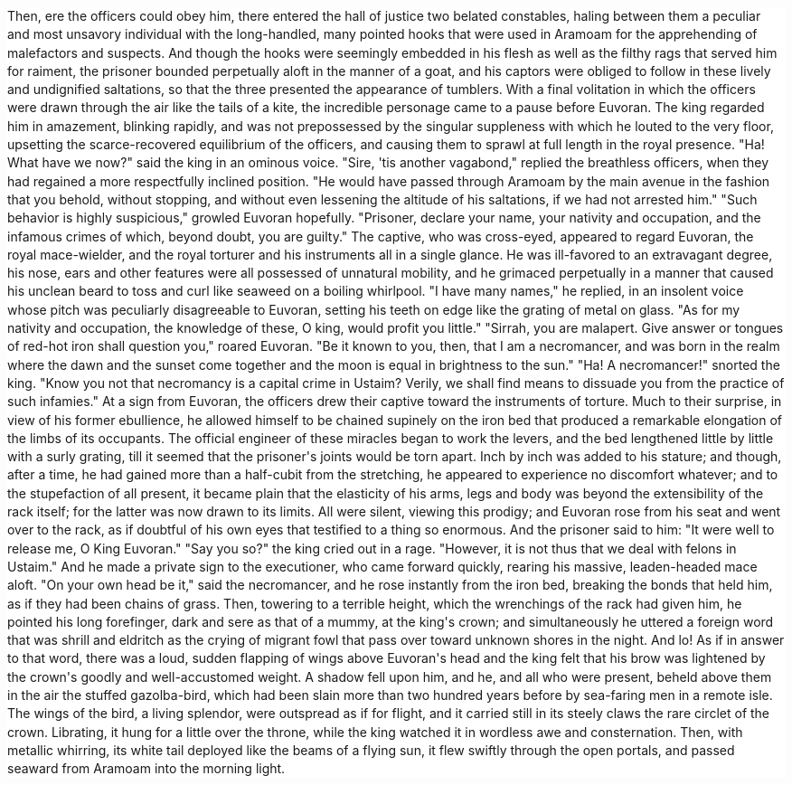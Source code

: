 Then, ere the officers could obey him, there entered the hall of justice two belated constables, haling between them a peculiar and most unsavory individual with the long-handled, many pointed hooks that were used in Aramoam for the apprehending of malefactors and suspects. And though the hooks were seemingly embedded in his flesh as well as the filthy rags that served him for raiment, the prisoner bounded perpetually aloft in the manner of a goat, and his captors were obliged to follow in these lively and undignified saltations, so that the three presented the appearance of tumblers. With a final volitation in which the officers were drawn through the air like the tails of a kite, the incredible personage came to a pause before Euvoran. The king regarded him in amazement, blinking rapidly, and was not prepossessed by the singular suppleness with which he louted to the very floor, upsetting the scarce-recovered equilibrium of the officers, and causing them to sprawl at full length in the royal presence.
"Ha! What have we now?" said the king in an ominous voice.
"Sire, 'tis another vagabond," replied the breathless officers, when they had regained a more respectfully inclined position. "He would have passed through Aramoam by the main avenue in the fashion that you behold, without stopping, and without even lessening the altitude of his saltations, if we had not arrested him."
"Such behavior is highly suspicious," growled Euvoran hopefully. "Prisoner, declare your name, your nativity and occupation, and the infamous crimes of which, beyond doubt, you are guilty."
The captive, who was cross-eyed, appeared to regard Euvoran, the royal mace-wielder, and the royal torturer and his instruments all in a single glance. He was ill-favored to an extravagant degree, his nose, ears and other features were all possessed of unnatural mobility, and he grimaced perpetually in a manner that caused his unclean beard to toss and curl like seaweed on a boiling whirlpool.
"I have many names," he replied, in an insolent voice whose pitch was peculiarly disagreeable to Euvoran, setting his teeth on edge like the grating of metal on glass. "As for my nativity and occupation, the knowledge of these, O king, would profit you little."
"Sirrah, you are malapert. Give answer or tongues of red-hot iron shall question you," roared Euvoran.
"Be it known to you, then, that I am a necromancer, and was born in the realm where the dawn and the sunset come together and the moon is equal in brightness to the sun."
"Ha! A necromancer!" snorted the king. "Know you not that necromancy is a capital crime in Ustaim? Verily, we shall find means to dissuade you from the practice of such infamies."
At a sign from Euvoran, the officers drew their captive toward the instruments of torture. Much to their surprise, in view of his former ebullience, he allowed himself to be chained supinely on the iron bed that produced a remarkable elongation of the limbs of its occupants. The official engineer of these miracles began to work the levers, and the bed lengthened little by little with a surly grating, till it seemed that the prisoner's joints would be torn apart. Inch by inch was added to his stature; and though, after a time, he had gained more than a half-cubit from the stretching, he appeared to experience no discomfort whatever; and to the stupefaction of all present, it became plain that the elasticity of his arms, legs and body was beyond the extensibility of the rack itself; for the latter was now drawn to its limits.
All were silent, viewing this prodigy; and Euvoran rose from his seat and went over to the rack, as if doubtful of his own eyes that testified to a thing so enormous. And the prisoner said to him:
"It were well to release me, O King Euvoran."
"Say you so?" the king cried out in a rage. "However, it is not thus that we deal with felons in Ustaim." And he made a private sign to the executioner, who came forward quickly, rearing his massive, leaden-headed mace aloft.
"On your own head be it," said the necromancer, and he rose instantly from the iron bed, breaking the bonds that held him, as if they had been chains of grass. Then, towering to a terrible height, which the wrenchings of the rack had given him, he pointed his long forefinger, dark and sere as that of a mummy, at the king's crown; and simultaneously he uttered a foreign word that was shrill and eldritch as the crying of migrant fowl that pass over toward unknown shores in the night. And lo! As if in answer to that word, there was a loud, sudden flapping of wings above Euvoran's head and the king felt that his brow was lightened by the crown's goodly and well-accustomed weight. A shadow fell upon him, and he, and all who were present, beheld above them in the air the stuffed gazolba-bird, which had been slain more than two hundred years before by sea-faring men in a remote isle. The wings of the bird, a living splendor, were outspread as if for flight, and it carried still in its steely claws the rare circlet of the crown. Librating, it hung for a little over the throne, while the king watched it in wordless awe and consternation. Then, with metallic whirring, its white tail deployed like the beams of a flying sun, it flew swiftly through the open portals, and passed seaward from Aramoam into the morning light.